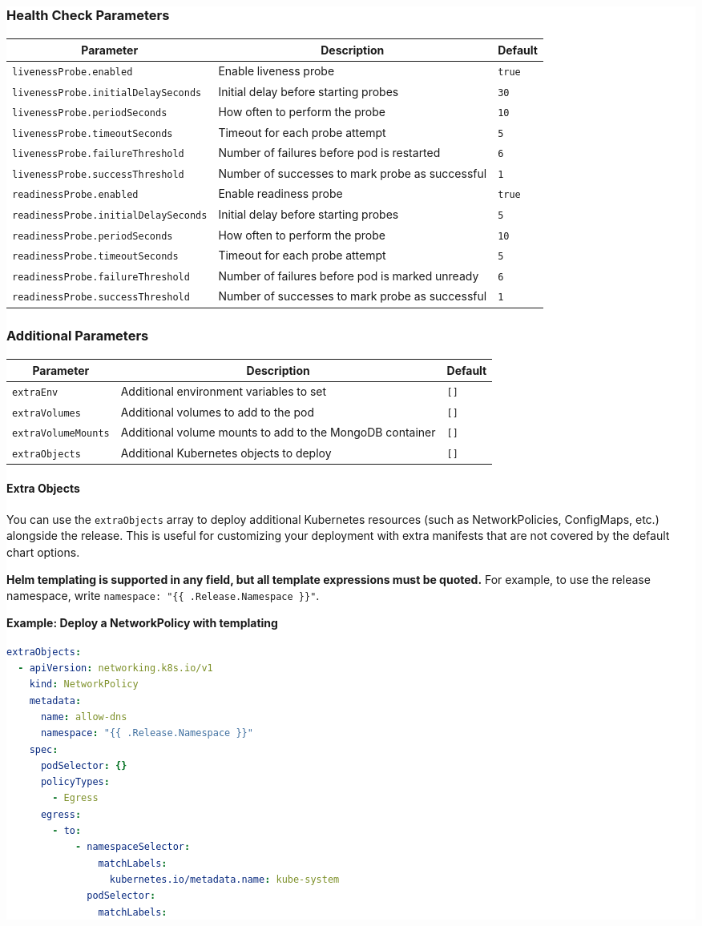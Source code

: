 ### Health Check Parameters

| Parameter                            | Description                                     | Default |
| ------------------------------------ | ----------------------------------------------- | ------- |
| `livenessProbe.enabled`              | Enable liveness probe                           | `true`  |
| `livenessProbe.initialDelaySeconds`  | Initial delay before starting probes            | `30`    |
| `livenessProbe.periodSeconds`        | How often to perform the probe                  | `10`    |
| `livenessProbe.timeoutSeconds`       | Timeout for each probe attempt                  | `5`     |
| `livenessProbe.failureThreshold`     | Number of failures before pod is restarted      | `6`     |
| `livenessProbe.successThreshold`     | Number of successes to mark probe as successful | `1`     |
| `readinessProbe.enabled`             | Enable readiness probe                          | `true`  |
| `readinessProbe.initialDelaySeconds` | Initial delay before starting probes            | `5`     |
| `readinessProbe.periodSeconds`       | How often to perform the probe                  | `10`    |
| `readinessProbe.timeoutSeconds`      | Timeout for each probe attempt                  | `5`     |
| `readinessProbe.failureThreshold`    | Number of failures before pod is marked unready | `6`     |
| `readinessProbe.successThreshold`    | Number of successes to mark probe as successful | `1`     |

### Additional Parameters

| Parameter           | Description                                              | Default |
| ------------------- | -------------------------------------------------------- | ------- |
| `extraEnv`          | Additional environment variables to set                  | `[]`    |
| `extraVolumes`      | Additional volumes to add to the pod                     | `[]`    |
| `extraVolumeMounts` | Additional volume mounts to add to the MongoDB container | `[]`    |
| `extraObjects`      | Additional Kubernetes objects to deploy                  | `[]`    |

#### Extra Objects

You can use the `extraObjects` array to deploy additional Kubernetes resources (such as NetworkPolicies, ConfigMaps, etc.) alongside the release. This is useful for customizing your deployment with extra manifests that are not covered by the default chart options.

**Helm templating is supported in any field, but all template expressions must be quoted.** For example, to use the release namespace, write `namespace: "{{ .Release.Namespace }}"`.

**Example: Deploy a NetworkPolicy with templating**

```yaml
extraObjects:
  - apiVersion: networking.k8s.io/v1
    kind: NetworkPolicy
    metadata:
      name: allow-dns
      namespace: "{{ .Release.Namespace }}"
    spec:
      podSelector: {}
      policyTypes:
        - Egress
      egress:
        - to:
            - namespaceSelector:
                matchLabels:
                  kubernetes.io/metadata.name: kube-system
              podSelector:
                matchLabels:
```
